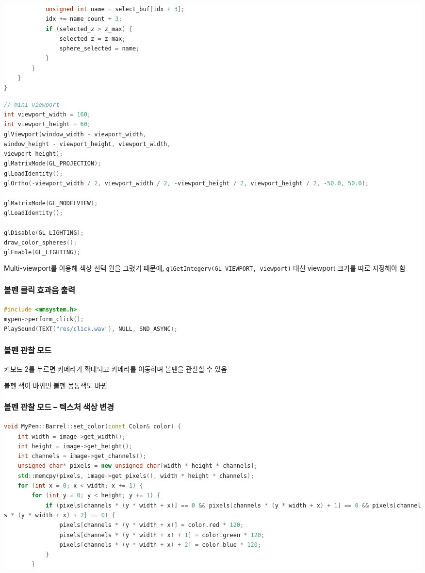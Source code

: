```cpp
            unsigned int name = select_buf[idx + 3];
            idx += name_count + 3;
            if (selected_z > z_max) {
                selected_z = z_max;
                sphere_selected = name;
            }
        }
    }
}
```

```cpp
// mini viewport
int viewport_width = 160;
int viewport_height = 60;
glViewport(window_width - viewport_width, 
window_height - viewport_height, viewport_width, 
viewport_height);
glMatrixMode(GL_PROJECTION);
glLoadIdentity();
glOrtho(-viewport_width / 2, viewport_width / 2, -viewport_height / 2, viewport_height / 2, -50.0, 50.0);

glMatrixMode(GL_MODELVIEW);
glLoadIdentity();

glDisable(GL_LIGHTING);
draw_color_spheres();
glEnable(GL_LIGHTING);
```

Multi-viewport를 이용해 색상 선택 원을 그렸기 때문에, `glGetIntegerv(GL_VIEWPORT, viewport)` 대신 viewport 크기를 따로 지정해야 함

### 볼펜 클릭 효과음 출력

```cpp
#include <mmsystem.h>
mypen->perform_click();
PlaySound(TEXT("res/click.wav"), NULL, SND_ASYNC);
```

### 볼펜 관찰 모드

키보드 2를 누르면 카메라가 확대되고 카메라를 이동하며 볼펜을 관찰할 수 있음

볼펜 색이 바뀌면 볼펜 몸통색도 바뀜

### 볼펜 관찰 모드 – 텍스처 색상 변경

```cpp
void MyPen::Barrel::set_color(const Color& color) {
    int width = image->get_width();
    int height = image->get_height();
    int channels = image->get_channels();
    unsigned char* pixels = new unsigned char[width * height * channels];
    std::memcpy(pixels, image->get_pixels(), width * height * channels);
    for (int x = 0; x < width; x += 1) {
        for (int y = 0; y < height; y += 1) {
            if (pixels[channels * (y * width + x)] == 0 && pixels[channels * (y * width + x) + 1] == 0 && pixels[channels * (y * width + x) + 2] == 0) {
                pixels[channels * (y * width + x)] = color.red * 120;
                pixels[channels * (y * width + x) + 1] = color.green * 120;
                pixels[channels * (y * width + x) + 2] = color.blue * 120;
            }
        }
```